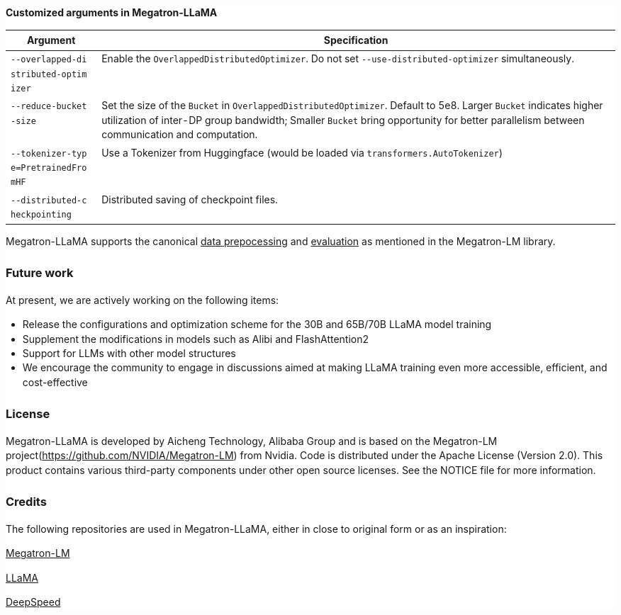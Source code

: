 **Customized arguments in Megatron-LLaMA**

| Argument | Specification |
| ------ | ------ |
| `--overlapped-distributed-optimizer` | Enable the `OverlappedDistributedOptimizer`. Do not set `--use-distributed-optimizer` simultaneously. |
| `--reduce-bucket-size` | Set the size of the `Bucket` in `OverlappedDistributedOptimizer`. Default to 5e8. Larger `Bucket` indicates higher utilization of inter-DP group bandwidth; Smaller `Bucket` bring opportunity for better parallelism between communication and computation. |
| `--tokenizer-type=PretrainedFromHF` | Use a Tokenizer from Huggingface (would be loaded via `transformers.AutoTokenizer`) |
| `--distributed-checkpointing` | Distributed saving of checkpoint files. |

Megatron-LLaMA supports the canonical [data prepocessing](https://github.com/NVIDIA/Megatron-LM/blob/main/README.md#data-preprocessing) and [evaluation](https://github.com/NVIDIA/Megatron-LM/blob/main/README.md#evaluation-and-tasks) as mentioned in the Megatron-LM library.

### Future work

At present, we are actively working on the following items:

* Release the configurations and optimization scheme for the 30B and 65B/70B LLaMA model training
* Supplement the modifications in models such as Alibi and FlashAttention2
* Support for LLMs with other model structures
* We encourage the community to engage in discussions aimed at making LLaMA training even more accessible, efficient, and cost-effective

### License

Megatron-LLaMA is developed by Aicheng Technology, Alibaba Group and is based on the Megatron-LM project(https://github.com/NVIDIA/Megatron-LM) from Nvidia. Code is distributed under the Apache License (Version 2.0). This product contains various third-party components under other open source licenses. See the NOTICE file for more information.

### Credits

The following repositories are used in Megatron-LLaMA, either in close to original form or as an inspiration:

[Megatron-LM](https://github.com/NVIDIA/Megatron-LM)

[LLaMA](https://github.com/facebookresearch/llama)

[DeepSpeed](https://github.com/microsoft/DeepSpeed)

